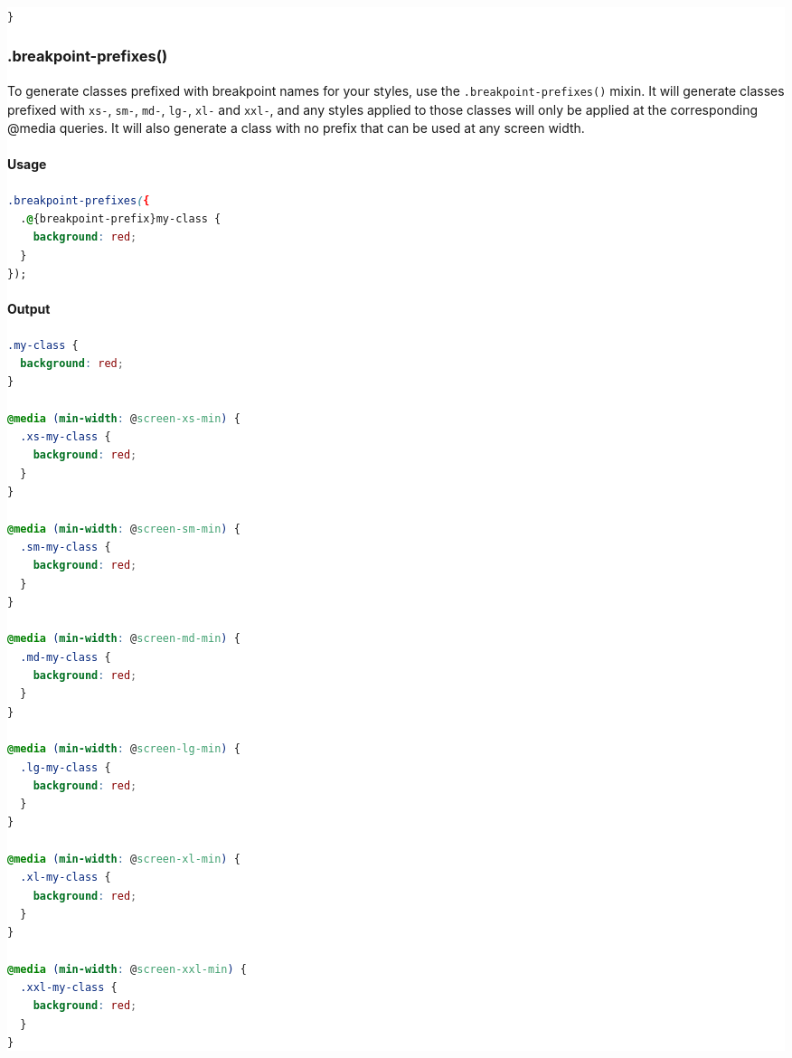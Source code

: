 ```css
}
```

### .breakpoint-prefixes()

To generate classes prefixed with breakpoint names for your styles, use the `.breakpoint-prefixes()` mixin. It will generate classes prefixed with `xs-`, `sm-`, `md-`, `lg-`, `xl-` and `xxl-`, and any styles applied to those classes will only be applied at the corresponding @media queries. It will also generate a class with no prefix that can be used at any screen width.

#### Usage

```css
.breakpoint-prefixes({
  .@{breakpoint-prefix}my-class {
    background: red;
  }
});
```

#### Output

```css
.my-class {
  background: red;
}

@media (min-width: @screen-xs-min) {
  .xs-my-class {
    background: red;
  }
}

@media (min-width: @screen-sm-min) {
  .sm-my-class {
    background: red;
  }
}

@media (min-width: @screen-md-min) {
  .md-my-class {
    background: red;
  }
}

@media (min-width: @screen-lg-min) {
  .lg-my-class {
    background: red;
  }
}

@media (min-width: @screen-xl-min) {
  .xl-my-class {
    background: red;
  }
}

@media (min-width: @screen-xxl-min) {
  .xxl-my-class {
    background: red;
  }
}
```
